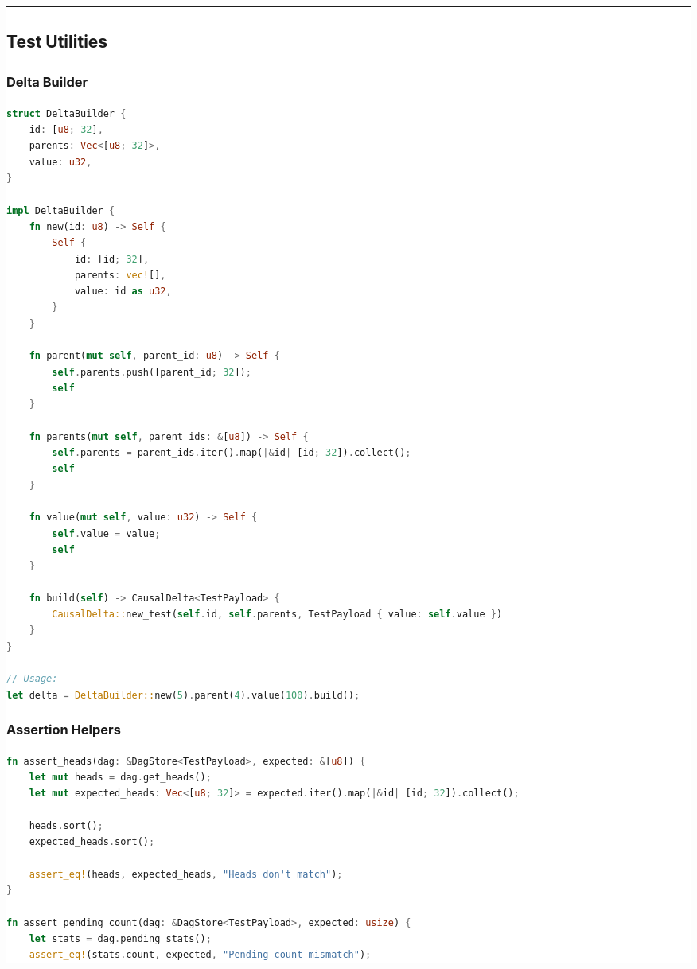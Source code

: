 ```rust
```

---

## Test Utilities

### Delta Builder

```rust
struct DeltaBuilder {
    id: [u8; 32],
    parents: Vec<[u8; 32]>,
    value: u32,
}

impl DeltaBuilder {
    fn new(id: u8) -> Self {
        Self {
            id: [id; 32],
            parents: vec![],
            value: id as u32,
        }
    }
    
    fn parent(mut self, parent_id: u8) -> Self {
        self.parents.push([parent_id; 32]);
        self
    }
    
    fn parents(mut self, parent_ids: &[u8]) -> Self {
        self.parents = parent_ids.iter().map(|&id| [id; 32]).collect();
        self
    }
    
    fn value(mut self, value: u32) -> Self {
        self.value = value;
        self
    }
    
    fn build(self) -> CausalDelta<TestPayload> {
        CausalDelta::new_test(self.id, self.parents, TestPayload { value: self.value })
    }
}

// Usage:
let delta = DeltaBuilder::new(5).parent(4).value(100).build();
```

### Assertion Helpers

```rust
fn assert_heads(dag: &DagStore<TestPayload>, expected: &[u8]) {
    let mut heads = dag.get_heads();
    let mut expected_heads: Vec<[u8; 32]> = expected.iter().map(|&id| [id; 32]).collect();
    
    heads.sort();
    expected_heads.sort();
    
    assert_eq!(heads, expected_heads, "Heads don't match");
}

fn assert_pending_count(dag: &DagStore<TestPayload>, expected: usize) {
    let stats = dag.pending_stats();
    assert_eq!(stats.count, expected, "Pending count mismatch");
```